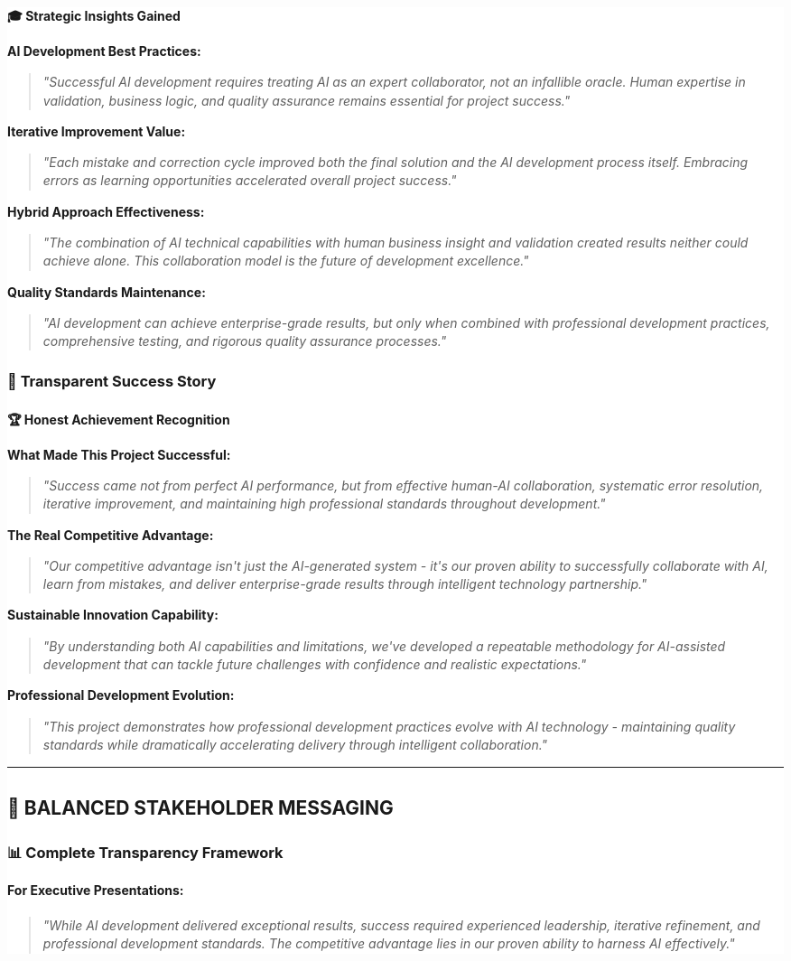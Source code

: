 #### **🎓 Strategic Insights Gained**

**AI Development Best Practices:**
> *"Successful AI development requires treating AI as an expert collaborator, not an infallible oracle. Human expertise in validation, business logic, and quality assurance remains essential for project success."*

**Iterative Improvement Value:**
> *"Each mistake and correction cycle improved both the final solution and the AI development process itself. Embracing errors as learning opportunities accelerated overall project success."*

**Hybrid Approach Effectiveness:**
> *"The combination of AI technical capabilities with human business insight and validation created results neither could achieve alone. This collaboration model is the future of development excellence."*

**Quality Standards Maintenance:**
> *"AI development can achieve enterprise-grade results, but only when combined with professional development practices, comprehensive testing, and rigorous quality assurance processes."*

### 🎯 **Transparent Success Story**

#### **🏆 Honest Achievement Recognition**

**What Made This Project Successful:**
> *"Success came not from perfect AI performance, but from effective human-AI collaboration, systematic error resolution, iterative improvement, and maintaining high professional standards throughout development."*

**The Real Competitive Advantage:**
> *"Our competitive advantage isn't just the AI-generated system - it's our proven ability to successfully collaborate with AI, learn from mistakes, and deliver enterprise-grade results through intelligent technology partnership."*

**Sustainable Innovation Capability:**
> *"By understanding both AI capabilities and limitations, we've developed a repeatable methodology for AI-assisted development that can tackle future challenges with confidence and realistic expectations."*

**Professional Development Evolution:**
> *"This project demonstrates how professional development practices evolve with AI technology - maintaining quality standards while dramatically accelerating delivery through intelligent collaboration."*

---

## 🔄 **BALANCED STAKEHOLDER MESSAGING**

### **📊 Complete Transparency Framework**

#### **For Executive Presentations:**
> *"While AI development delivered exceptional results, success required experienced leadership, iterative refinement, and professional development standards. The competitive advantage lies in our proven ability to harness AI effectively."*
